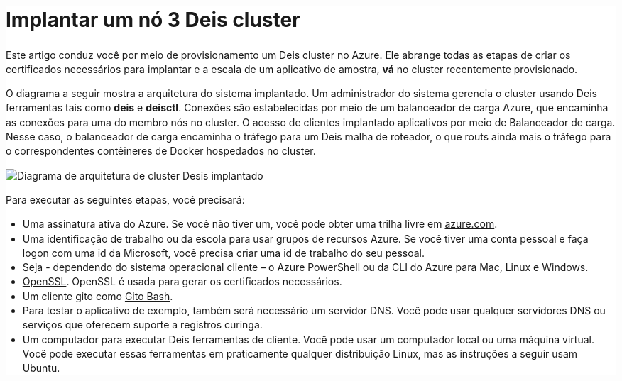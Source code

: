 <properties
   pageTitle="Implantar um nó 3 Deis cluster | Microsoft Azure"
   description="Este artigo descreve como criar um nó 3 Deis cluster no Azure usando um modelo do Gerenciador de recursos do Azure"
   services="virtual-machines-linux"
   documentationCenter=""
   authors="HaishiBai"
   manager="timlt"
   editor=""
   tags="azure-resource-manager"/>

<tags
   ms.service="virtual-machines-linux"
   ms.devlang="multiple"
   ms.topic="article"
   ms.tgt_pltfrm="vm-linux"
   ms.workload="infrastructure-services"
   ms.date="06/24/2015"
   ms.author="hbai"/>

# <a name="deploy-a-3-node-deis-cluster"></a>Implantar um nó 3 Deis cluster

Este artigo conduz você por meio de provisionamento um [Deis](http://deis.io/) cluster no Azure. Ele abrange todas as etapas de criar os certificados necessários para implantar e a escala de um aplicativo de amostra, **vá** no cluster recentemente provisionado.

O diagrama a seguir mostra a arquitetura do sistema implantado. Um administrador do sistema gerencia o cluster usando Deis ferramentas tais como **deis** e **deisctl**. Conexões são estabelecidas por meio de um balanceador de carga Azure, que encaminha as conexões para uma do membro nós no cluster. O acesso de clientes implantado aplicativos por meio de Balanceador de carga. Nesse caso, o balanceador de carga encaminha o tráfego para um Deis malha de roteador, o que routs ainda mais o tráfego para o correspondentes contêineres de Docker hospedados no cluster.

  ![Diagrama de arquitetura de cluster Desis implantado](media/virtual-machines-linux-deis-cluster/architecture-overview.png)

Para executar as seguintes etapas, você precisará:

 * Uma assinatura ativa do Azure. Se você não tiver um, você pode obter uma trilha livre em [azure.com](https://azure.microsoft.com/).
 * Uma identificação de trabalho ou da escola para usar grupos de recursos Azure. Se você tiver uma conta pessoal e faça logon com uma id da Microsoft, você precisa [criar uma id de trabalho do seu pessoal](virtual-machines-windows-create-aad-work-id.md).
 * Seja - dependendo do sistema operacional cliente – o [Azure PowerShell](../powershell-install-configure.md) ou da [CLI do Azure para Mac, Linux e Windows](../xplat-cli-install.md).
 * [OpenSSL](https://www.openssl.org/). OpenSSL é usada para gerar os certificados necessários.
 * Um cliente gito como [Gito Bash](https://git-scm.com/).
 * Para testar o aplicativo de exemplo, também será necessário um servidor DNS. Você pode usar qualquer servidores DNS ou serviços que oferecem suporte a registros curinga.
 * Um computador para executar Deis ferramentas de cliente. Você pode usar um computador local ou uma máquina virtual. Você pode executar essas ferramentas em praticamente qualquer distribuição Linux, mas as instruções a seguir usam Ubuntu.
